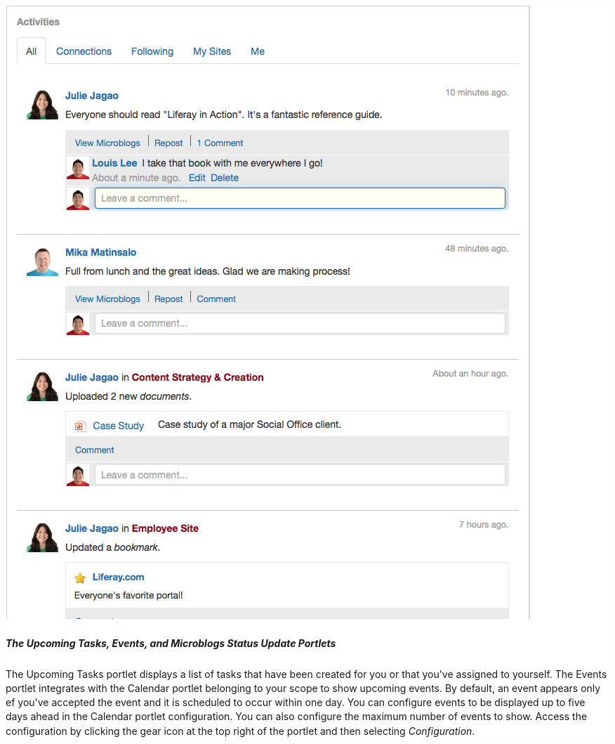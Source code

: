 ![Figure 1.x: The Activities portlet shows activities from the user, sites, and other users.](../../images/activities-feed.png)

##### The Upcoming Tasks, Events, and Microblogs Status Update Portlets

The Upcoming Tasks portlet displays a list of tasks that have been created for
you or that you've assigned to yourself. The Events portlet integrates with the
Calendar portlet belonging to your scope to show upcoming events. By default, an
event appears only ef you've accepted the event and it is scheduled to occur
within one day. You can configure events to be displayed up to five days ahead
in the Calendar portlet configuration. You can also configure the maximum number
of events to show. Access the configuration by clicking the gear icon at the top
right of the portlet and then selecting *Configuration*.
